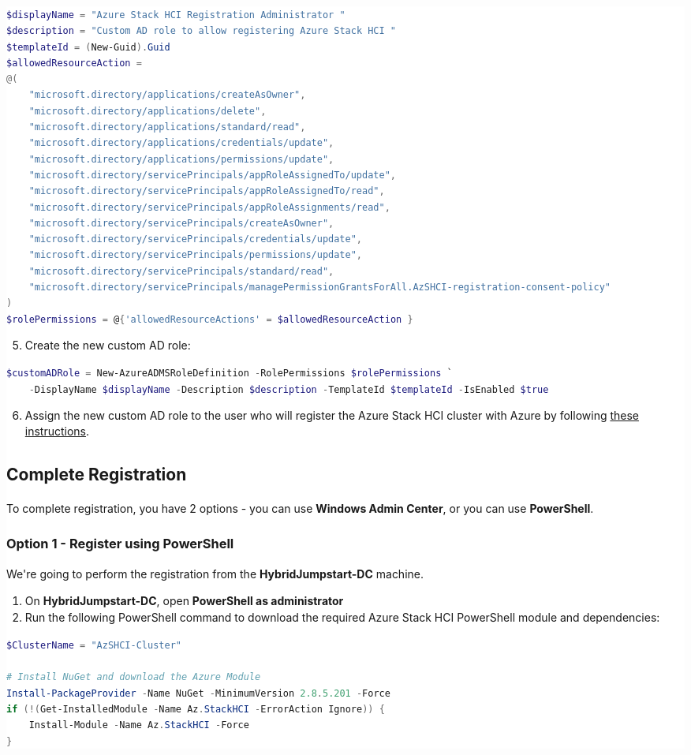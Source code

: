 ```powershell
$displayName = "Azure Stack HCI Registration Administrator "
$description = "Custom AD role to allow registering Azure Stack HCI "
$templateId = (New-Guid).Guid
$allowedResourceAction =
@(
    "microsoft.directory/applications/createAsOwner",
    "microsoft.directory/applications/delete",
    "microsoft.directory/applications/standard/read",
    "microsoft.directory/applications/credentials/update",
    "microsoft.directory/applications/permissions/update",
    "microsoft.directory/servicePrincipals/appRoleAssignedTo/update",
    "microsoft.directory/servicePrincipals/appRoleAssignedTo/read",
    "microsoft.directory/servicePrincipals/appRoleAssignments/read",
    "microsoft.directory/servicePrincipals/createAsOwner",
    "microsoft.directory/servicePrincipals/credentials/update",
    "microsoft.directory/servicePrincipals/permissions/update",
    "microsoft.directory/servicePrincipals/standard/read",
    "microsoft.directory/servicePrincipals/managePermissionGrantsForAll.AzSHCI-registration-consent-policy"
)
$rolePermissions = @{'allowedResourceActions' = $allowedResourceAction }
```

5. Create the new custom AD role:

```powershell
$customADRole = New-AzureADMSRoleDefinition -RolePermissions $rolePermissions `
    -DisplayName $displayName -Description $description -TemplateId $templateId -IsEnabled $true
```

6. Assign the new custom AD role to the user who will register the Azure Stack HCI cluster with Azure by following [these instructions](https://docs.microsoft.com/en-us/azure/active-directory/fundamentals/active-directory-users-assign-role-azure-portal "Guidance on creating a custom Azure AD role").

Complete Registration
-----------

To complete registration, you have 2 options - you can use **Windows Admin Center**, or you can use **PowerShell**.

### Option 1 - Register using PowerShell
We're going to perform the registration from the **HybridJumpstart-DC** machine.

1. On **HybridJumpstart-DC**, open **PowerShell as administrator**
2. Run the following PowerShell command to download the required Azure Stack HCI PowerShell module and dependencies:

```powershell
$ClusterName = "AzSHCI-Cluster"

# Install NuGet and download the Azure Module
Install-PackageProvider -Name NuGet -MinimumVersion 2.8.5.201 -Force
if (!(Get-InstalledModule -Name Az.StackHCI -ErrorAction Ignore)) {
    Install-Module -Name Az.StackHCI -Force
}
```

